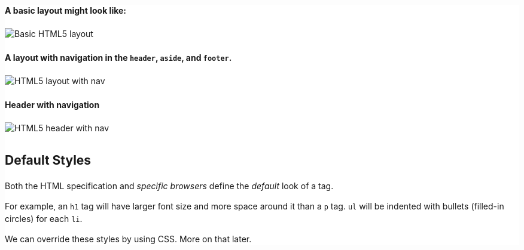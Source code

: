 #### A basic layout might look like:

![Basic HTML5 layout](./semantic-structure.png)

#### A layout with navigation in the `header`, `aside`, and `footer`.

![HTML5 layout with nav](./semantic-structure-nav.png)

#### Header with navigation

![HTML5 header with nav](./semantic-header-nav.png)



## Default Styles

Both the HTML specification and *specific browsers* define the *default* look of a tag.

For example, an `h1` tag will have larger font size and more space around it than a `p` tag.  `ul` will be indented with bullets (filled-in circles) for each `li`.

We can override these styles by using CSS. More on that later.

